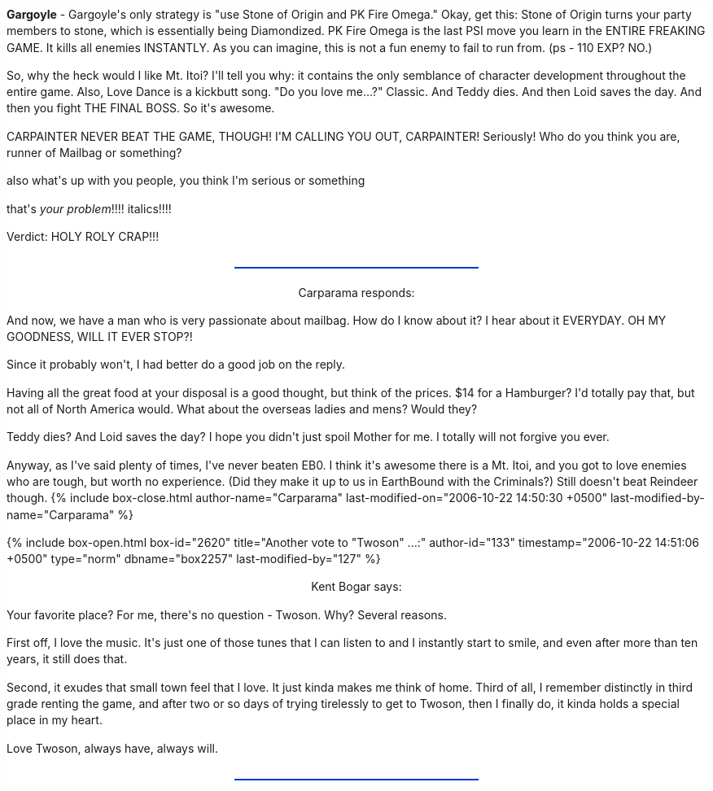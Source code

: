 <b>Gargoyle</b> - Gargoyle's only strategy is "use Stone of Origin and PK Fire Omega." Okay, get this: Stone of Origin turns your party members to stone, which is essentially being Diamondized. PK Fire Omega is the last PSI move you learn in the ENTIRE FREAKING GAME. It kills all enemies INSTANTLY. As you can imagine, this is not a fun enemy to fail to run from. (ps - 110 EXP? NO.)<P />

So, why the heck would I like Mt. Itoi? I'll tell you why: it contains the only semblance of character development throughout the entire game. Also, Love Dance is a kickbutt song. "Do you love me...?" Classic. And Teddy dies. And then Loid saves the day. And then you fight THE FINAL BOSS. So it's awesome.<P />

CARPAINTER NEVER BEAT THE GAME, THOUGH! I'M CALLING YOU OUT, CARPAINTER! Seriously! Who do you think you are, runner of Mailbag or something?<P />

also what's up with you people, you think I'm serious or something<P />

that's <i>your problem</i>!!!! italics!!!!<P />

Verdict: HOLY ROLY CRAP!!!<P />

<center><img src="/mailbag/mbbar.gif" /></center><P />

<div align="center">Carparama responds:</div><P />

And now, we have a man who is very passionate about mailbag.  How do I know about it?  I hear about it EVERYDAY.  OH MY GOODNESS, WILL IT EVER STOP?!<P />

Since it probably won't, I had better do a good job on the reply.<P />

Having all the great food at your disposal is a good thought, but think of the prices.  $14 for a Hamburger?  I'd totally pay that, but not all of North America would.  What about the overseas ladies and mens?  Would they?<P />

Teddy dies?  And Loid saves the day?  I hope you didn't just spoil Mother for me.  I totally will not forgive you ever.<P />

Anyway, as I've said plenty of times, I've never beaten EB0.  I think it's awesome there is a Mt. Itoi, and you got to love enemies who are tough, but worth no experience.  (Did they make it up to us in EarthBound with the Criminals?)  Still doesn't beat Reindeer though.
{% include box-close.html author-name="Carparama" last-modified-on="2006-10-22 14:50:30 +0500" last-modified-by-name="Carparama" %}

{% include box-open.html box-id="2620" title="Another vote to \"Twoson\" ...:" author-id="133" timestamp="2006-10-22 14:51:06 +0500" type="norm" dbname="box2257" last-modified-by="127" %}
<div align="center">Kent Bogar says:</div><P />

Your favorite place? For me, there's no question - Twoson. Why? Several reasons.<P />

First off, I love the music. It's just one of those tunes that I can listen to and I instantly start to smile, and even after more than ten years, it still does that.<P />

Second, it exudes that small town feel that I love. It just kinda makes me think of home. Third of all, I remember distinctly in third grade renting the game, and after two or so days of trying tirelessly to get to Twoson, then I finally do, it kinda holds a special place in my heart.<P />

Love Twoson, always have, always will.<P />

<center><img src="/mailbag/mbbar.gif" /></center><P />
